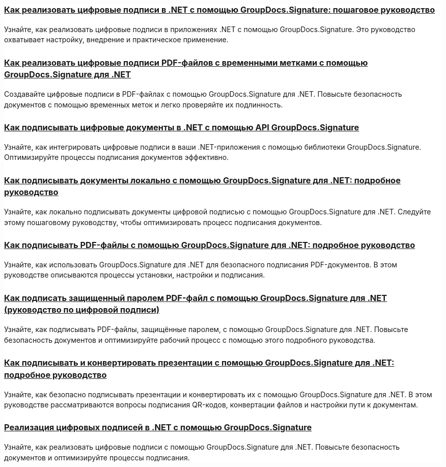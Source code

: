 ### [Как реализовать цифровые подписи в .NET с помощью GroupDocs.Signature: пошаговое руководство](./implement-digital-signatures-net-groupdocs-signature/)
Узнайте, как реализовать цифровые подписи в приложениях .NET с помощью GroupDocs.Signature. Это руководство охватывает настройку, внедрение и практическое применение.

### [Как реализовать цифровые подписи PDF-файлов с временными метками с помощью GroupDocs.Signature для .NET](./groupdocs-signature-net-pdf-digital-signatures-timestamps/)
Создавайте цифровые подписи в PDF-файлах с помощью GroupDocs.Signature для .NET. Повысьте безопасность документов с помощью временных меток и легко проверяйте их подлинность.

### [Как подписывать цифровые документы в .NET с помощью API GroupDocs.Signature](./master-digital-document-signing-net-groupdocs/)
Узнайте, как интегрировать цифровые подписи в ваши .NET-приложения с помощью библиотеки GroupDocs.Signature. Оптимизируйте процессы подписания документов эффективно.

### [Как подписывать документы локально с помощью GroupDocs.Signature для .NET: подробное руководство](./sign-documents-locally-groupdocs-signature-net/)
Узнайте, как локально подписывать документы цифровой подписью с помощью GroupDocs.Signature для .NET. Следуйте этому пошаговому руководству, чтобы оптимизировать процесс подписания документов.

### [Как подписывать PDF-файлы с помощью GroupDocs.Signature для .NET: подробное руководство](./groupdocs-signature-for-net-pdf-signing-tutorial/)
Узнайте, как использовать GroupDocs.Signature для .NET для безопасного подписания PDF-документов. В этом руководстве описываются процессы установки, настройки и подписания.

### [Как подписать защищенный паролем PDF-файл с помощью GroupDocs.Signature для .NET (руководство по цифровой подписи)](./sign-password-protected-pdf-groupdocs-signature-net/)
Узнайте, как подписывать PDF-файлы, защищённые паролем, с помощью GroupDocs.Signature для .NET. Повысьте безопасность документов и оптимизируйте рабочий процесс с помощью этого подробного руководства.

### [Как подписывать и конвертировать презентации с помощью GroupDocs.Signature для .NET: подробное руководство](./sign-and-convert-presentations-groupdocs-signature-net/)
Узнайте, как безопасно подписывать презентации и конвертировать их с помощью GroupDocs.Signature для .NET. В этом руководстве рассматриваются вопросы подписания QR-кодов, конвертации файлов и настройки пути к документам.

### [Реализация цифровых подписей в .NET с помощью GroupDocs.Signature](./digital-signatures-groupdocs-signature-net/)
Узнайте, как реализовать цифровые подписи с помощью GroupDocs.Signature для .NET. Повысьте безопасность документов и оптимизируйте процессы подписания.
